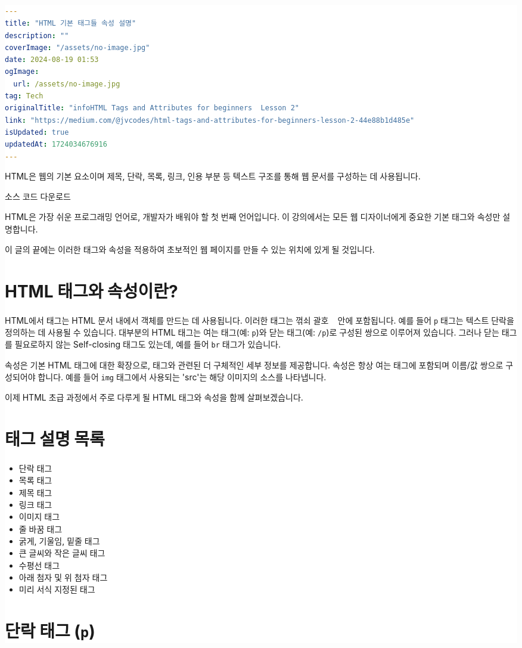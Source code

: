 ```yaml
---
title: "HTML 기본 태그들 속성 설명"
description: ""
coverImage: "/assets/no-image.jpg"
date: 2024-08-19 01:53
ogImage:
  url: /assets/no-image.jpg
tag: Tech
originalTitle: "infoHTML Tags and Attributes for beginners  Lesson 2"
link: "https://medium.com/@jvcodes/html-tags-and-attributes-for-beginners-lesson-2-44e88b1d485e"
isUpdated: true
updatedAt: 1724034676916
---
```


HTML은 웹의 기본 요소이며 제목, 단락, 목록, 링크, 인용 부분 등 텍스트 구조를 통해 웹 문서를 구성하는 데 사용됩니다.

소스 코드 다운로드

HTML은 가장 쉬운 프로그래밍 언어로, 개발자가 배워야 할 첫 번째 언어입니다. 이 강의에서는 모든 웹 디자이너에게 중요한 기본 태그와 속성만 설명합니다.

이 글의 끝에는 이러한 태그와 속성을 적용하여 초보적인 웹 페이지를 만들 수 있는 위치에 있게 될 것입니다.

<div class="content-ad"></div>

# HTML 태그와 속성이란?

HTML에서 태그는 HTML 문서 내에서 객체를 만드는 데 사용됩니다. 이러한 태그는 꺾쇠 괄호 ` ` 안에 포함됩니다. 예를 들어 `p` 태그는 텍스트 단락을 정의하는 데 사용될 수 있습니다. 대부분의 HTML 태그는 여는 태그(예: `p`)와 닫는 태그(예: `/p`)로 구성된 쌍으로 이루어져 있습니다. 그러나 닫는 태그를 필요로하지 않는 Self-closing 태그도 있는데, 예를 들어 `br` 태그가 있습니다.

속성은 기본 HTML 태그에 대한 확장으로, 태그와 관련된 더 구체적인 세부 정보를 제공합니다. 속성은 항상 여는 태그에 포함되며 이름/값 쌍으로 구성되어야 합니다. 예를 들어 `img` 태그에서 사용되는 'src'는 해당 이미지의 소스를 나타냅니다.

이제 HTML 초급 과정에서 주로 다루게 될 HTML 태그와 속성을 함께 살펴보겠습니다.

<div class="content-ad"></div>

# 태그 설명 목록

- 단락 태그
- 목록 태그
- 제목 태그
- 링크 태그
- 이미지 태그
- 줄 바꿈 태그
- 굵게, 기울임, 밑줄 태그
- 큰 글씨와 작은 글씨 태그
- 수평선 태그
- 아래 첨자 및 위 첨자 태그
- 미리 서식 지정된 태그

# 단락 태그 (`p`)
